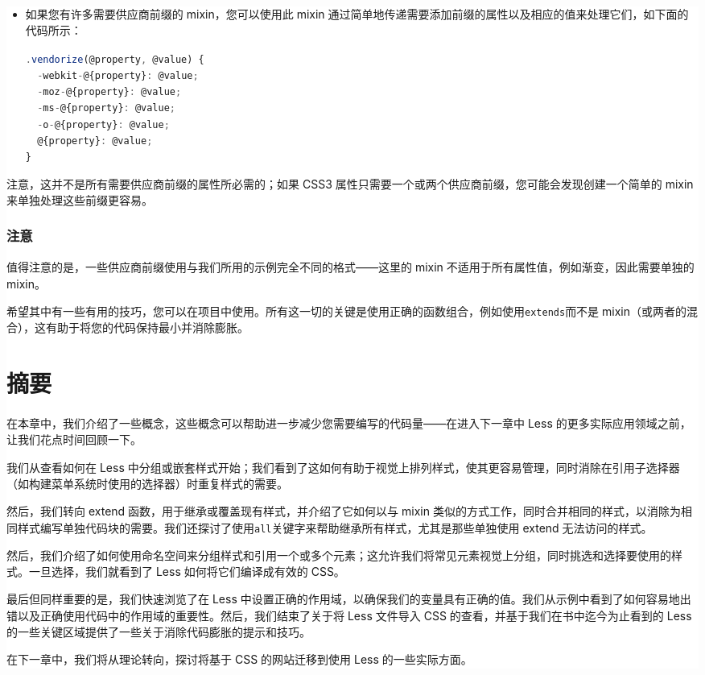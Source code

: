 +   如果您有许多需要供应商前缀的 mixin，您可以使用此 mixin 通过简单地传递需要添加前缀的属性以及相应的值来处理它们，如下面的代码所示：

    ```js
    .vendorize(@property, @value) {
      -webkit-@{property}: @value;
      -moz-@{property}: @value;
      -ms-@{property}: @value;
      -o-@{property}: @value;
      @{property}: @value;
    }
    ```

注意，这并不是所有需要供应商前缀的属性所必需的；如果 CSS3 属性只需要一个或两个供应商前缀，您可能会发现创建一个简单的 mixin 来单独处理这些前缀更容易。

### 注意

值得注意的是，一些供应商前缀使用与我们所用的示例完全不同的格式——这里的 mixin 不适用于所有属性值，例如渐变，因此需要单独的 mixin。

希望其中有一些有用的技巧，您可以在项目中使用。所有这一切的关键是使用正确的函数组合，例如使用`extends`而不是 mixin（或两者的混合），这有助于将您的代码保持最小并消除膨胀。

# 摘要

在本章中，我们介绍了一些概念，这些概念可以帮助进一步减少您需要编写的代码量——在进入下一章中 Less 的更多实际应用领域之前，让我们花点时间回顾一下。

我们从查看如何在 Less 中分组或嵌套样式开始；我们看到了这如何有助于视觉上排列样式，使其更容易管理，同时消除在引用子选择器（如构建菜单系统时使用的选择器）时重复样式的需要。

然后，我们转向 extend 函数，用于继承或覆盖现有样式，并介绍了它如何以与 mixin 类似的方式工作，同时合并相同的样式，以消除为相同样式编写单独代码块的需要。我们还探讨了使用`all`关键字来帮助继承所有样式，尤其是那些单独使用 extend 无法访问的样式。

然后，我们介绍了如何使用命名空间来分组样式和引用一个或多个元素；这允许我们将常见元素视觉上分组，同时挑选和选择要使用的样式。一旦选择，我们就看到了 Less 如何将它们编译成有效的 CSS。

最后但同样重要的是，我们快速浏览了在 Less 中设置正确的作用域，以确保我们的变量具有正确的值。我们从示例中看到了如何容易地出错以及正确使用代码中的作用域的重要性。然后，我们结束了关于将 Less 文件导入 CSS 的查看，并基于我们在书中迄今为止看到的 Less 的一些关键区域提供了一些关于消除代码膨胀的提示和技巧。

在下一章中，我们将从理论转向，探讨将基于 CSS 的网站迁移到使用 Less 的一些实际方面。
